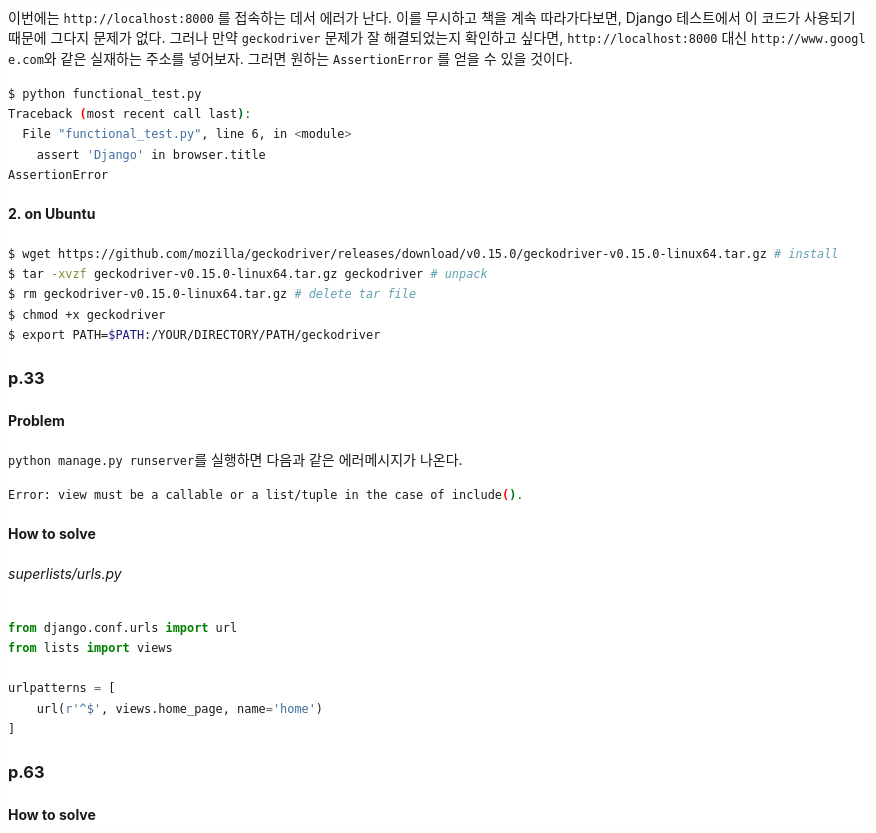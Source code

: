 

이번에는 `http://localhost:8000` 를 접속하는 데서 에러가 난다. 이를 무시하고 책을 계속 따라가다보면, Django 테스트에서 이 코드가 사용되기 때문에 그다지 문제가 없다. 그러나 만약 `geckodriver` 문제가 잘 해결되었는지 확인하고 싶다면, `http://localhost:8000` 대신 `http://www.google.com`와 같은 실재하는 주소를 넣어보자. 그러면 원하는 `AssertionError` 를 얻을 수 있을 것이다.

```bash
$ python functional_test.py
Traceback (most recent call last):
  File "functional_test.py", line 6, in <module>
    assert 'Django' in browser.title
AssertionError
```



#### 2. on Ubuntu

```bash
$ wget https://github.com/mozilla/geckodriver/releases/download/v0.15.0/geckodriver-v0.15.0-linux64.tar.gz # install
$ tar -xvzf geckodriver-v0.15.0-linux64.tar.gz geckodriver # unpack
$ rm geckodriver-v0.15.0-linux64.tar.gz # delete tar file
$ chmod +x geckodriver
$ export PATH=$PATH:/YOUR/DIRECTORY/PATH/geckodriver
```





### p.33

#### Problem

`python manage.py runserver`를 실행하면 다음과 같은 에러메시지가 나온다.

```bash
Error: view must be a callable or a list/tuple in the case of include().
```

#### How to solve

###### superlists/urls.py

```python
from django.conf.urls import url
from lists import views

urlpatterns = [
    url(r'^$', views.home_page, name='home')
]
```



### p.63

#### How to solve
